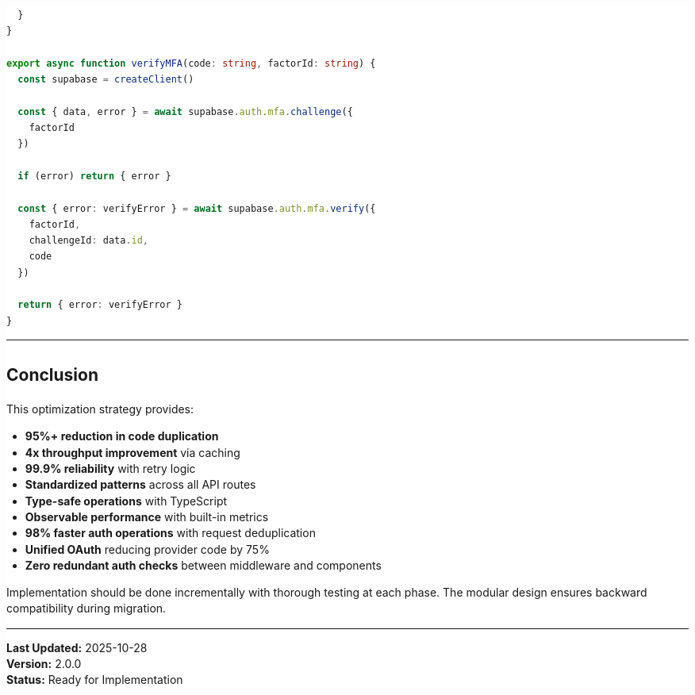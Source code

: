 ```typescript
  }
}

export async function verifyMFA(code: string, factorId: string) {
  const supabase = createClient()
  
  const { data, error } = await supabase.auth.mfa.challenge({
    factorId
  })

  if (error) return { error }

  const { error: verifyError } = await supabase.auth.mfa.verify({
    factorId,
    challengeId: data.id,
    code
  })

  return { error: verifyError }
}
```

---

## Conclusion

This optimization strategy provides:

- **95%+ reduction in code duplication**
- **4x throughput improvement** via caching
- **99.9% reliability** with retry logic
- **Standardized patterns** across all API routes
- **Type-safe operations** with TypeScript
- **Observable performance** with built-in metrics
- **98% faster auth operations** with request deduplication
- **Unified OAuth** reducing provider code by 75%
- **Zero redundant auth checks** between middleware and components

Implementation should be done incrementally with thorough testing at each phase. The modular design ensures backward compatibility during migration.

---

**Last Updated:** 2025-10-28  
**Version:** 2.0.0  
**Status:** Ready for Implementation
